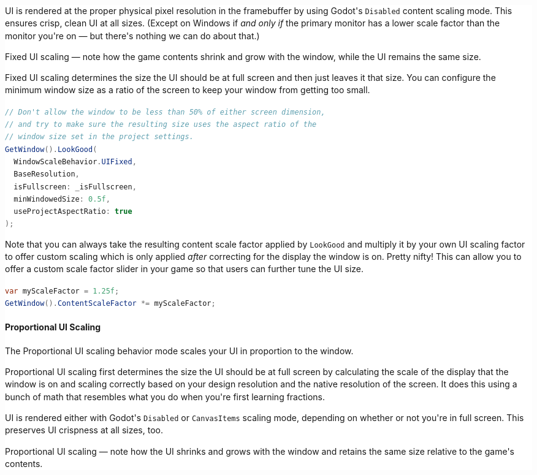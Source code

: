UI is rendered at the proper physical pixel resolution in the framebuffer by using Godot's `Disabled` content scaling mode. This ensures crisp, clean UI at all sizes. (Except on Windows if _and only if_ the primary monitor has a lower scale factor than the monitor you're on — but there's nothing we can do about that.)

<FancyImage src="https://github.com/chickensoft-games/GameTools/blob/main/docs/fixed_ui.gif?raw=true" alt="fixed ui scaling animation">
Fixed UI scaling — note how the game contents shrink and grow with the window, while the UI remains the same size.
</FancyImage>

Fixed UI scaling determines the size the UI should be at full screen and then just leaves it that size. You can configure the minimum window size as a ratio of the screen to keep your window from getting too small.

```csharp
// Don't allow the window to be less than 50% of either screen dimension,
// and try to make sure the resulting size uses the aspect ratio of the
// window size set in the project settings.
GetWindow().LookGood(
  WindowScaleBehavior.UIFixed,
  BaseResolution,
  isFullscreen: _isFullscreen,
  minWindowedSize: 0.5f,
  useProjectAspectRatio: true
);
```

Note that you can always take the resulting content scale factor applied by `LookGood` and multiply it by your own UI scaling factor to offer custom scaling which is only applied _after_ correcting for the display the window is on. Pretty nifty! This can allow you to offer a custom scale factor slider in your game so that users can further tune the UI size.

```csharp
var myScaleFactor = 1.25f;
GetWindow().ContentScaleFactor *= myScaleFactor;
```

#### Proportional UI Scaling

The Proportional UI scaling behavior mode scales your UI in proportion to the window.

Proportional UI scaling first determines the size the UI should be at full screen by calculating the scale of the display that the window is on and scaling correctly based on your design resolution and the native resolution of the screen. It does this using a bunch of math that resembles what you do when you're first learning fractions.

UI is rendered either with Godot's `Disabled` or `CanvasItems` scaling mode, depending on whether or not you're in full screen. This preserves UI crispness at all sizes, too.

<FancyImage src="https://github.com/chickensoft-games/GameTools/blob/main/docs/proportional_ui.gif?raw=true" alt="proportional ui scaling animation">
Proportional UI scaling — note how the UI shrinks and grows with the window and retains the same size relative to the game's contents.
</FancyImage>

